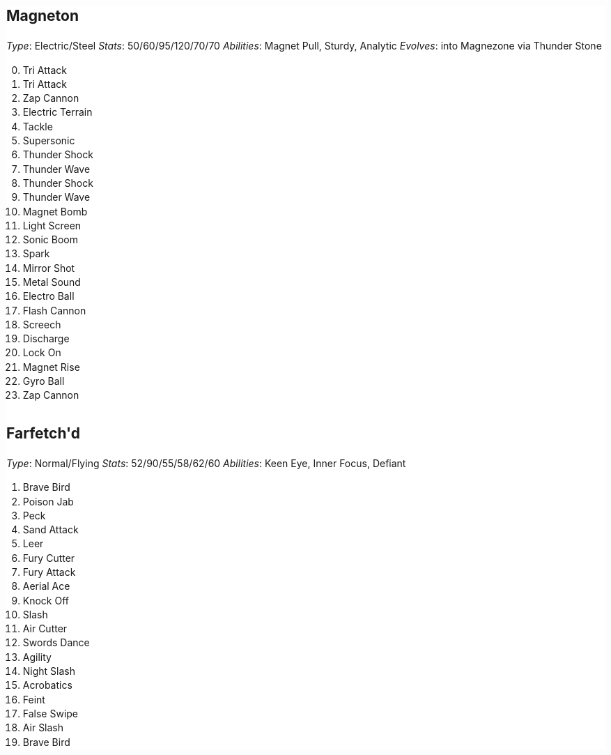 ## Magneton
_Type_: Electric/Steel
_Stats_: 50/60/95/120/70/70
_Abilities_: Magnet Pull, Sturdy, Analytic
_Evolves_: into Magnezone via Thunder Stone

 0. Tri Attack
 1. Tri Attack
 1. Zap Cannon
 1. Electric Terrain
 1. Tackle
 1. Supersonic
 1. Thunder Shock
 1. Thunder Wave
 5. Thunder Shock
 7. Thunder Wave
11. Magnet Bomb
13. Light Screen
17. Sonic Boom
19. Spark
23. Mirror Shot
25. Metal Sound
29. Electro Ball
33. Flash Cannon
39. Screech
43. Discharge
49. Lock On
53. Magnet Rise
59. Gyro Ball
63. Zap Cannon

## Farfetch'd
_Type_: Normal/Flying
_Stats_: 52/90/55/58/62/60
_Abilities_: Keen Eye, Inner Focus, Defiant

 1. Brave Bird
 1. Poison Jab
 1. Peck
 1. Sand Attack
 1. Leer
 1. Fury Cutter
 7. Fury Attack
 9. Aerial Ace
13. Knock Off
19. Slash
21. Air Cutter
25. Swords Dance
31. Agility
33. Night Slash
37. Acrobatics
43. Feint
45. False Swipe
49. Air Slash
55. Brave Bird
